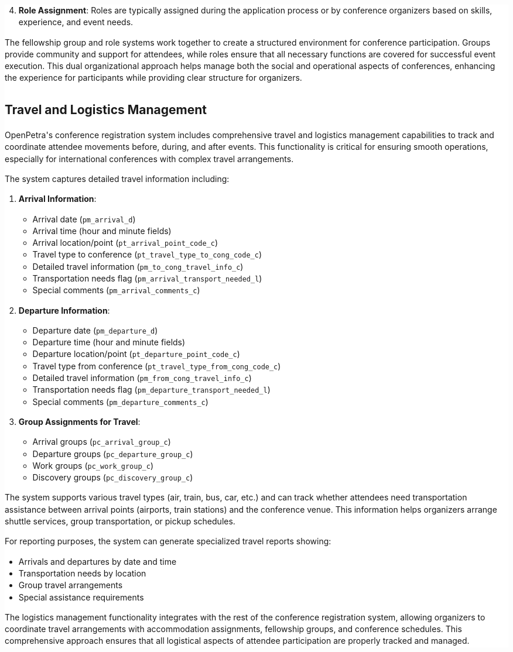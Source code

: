 4. **Role Assignment**: Roles are typically assigned during the application process or by conference organizers based on skills, experience, and event needs.

The fellowship group and role systems work together to create a structured environment for conference participation. Groups provide community and support for attendees, while roles ensure that all necessary functions are covered for successful event execution. This dual organizational approach helps manage both the social and operational aspects of conferences, enhancing the experience for participants while providing clear structure for organizers.

## Travel and Logistics Management

OpenPetra's conference registration system includes comprehensive travel and logistics management capabilities to track and coordinate attendee movements before, during, and after events. This functionality is critical for ensuring smooth operations, especially for international conferences with complex travel arrangements.

The system captures detailed travel information including:

1. **Arrival Information**:
   - Arrival date (`pm_arrival_d`)
   - Arrival time (hour and minute fields)
   - Arrival location/point (`pt_arrival_point_code_c`)
   - Travel type to conference (`pt_travel_type_to_cong_code_c`)
   - Detailed travel information (`pm_to_cong_travel_info_c`)
   - Transportation needs flag (`pm_arrival_transport_needed_l`)
   - Special comments (`pm_arrival_comments_c`)

2. **Departure Information**:
   - Departure date (`pm_departure_d`)
   - Departure time (hour and minute fields)
   - Departure location/point (`pt_departure_point_code_c`)
   - Travel type from conference (`pt_travel_type_from_cong_code_c`)
   - Detailed travel information (`pm_from_cong_travel_info_c`)
   - Transportation needs flag (`pm_departure_transport_needed_l`)
   - Special comments (`pm_departure_comments_c`)

3. **Group Assignments for Travel**:
   - Arrival groups (`pc_arrival_group_c`)
   - Departure groups (`pc_departure_group_c`)
   - Work groups (`pc_work_group_c`)
   - Discovery groups (`pc_discovery_group_c`)

The system supports various travel types (air, train, bus, car, etc.) and can track whether attendees need transportation assistance between arrival points (airports, train stations) and the conference venue. This information helps organizers arrange shuttle services, group transportation, or pickup schedules.

For reporting purposes, the system can generate specialized travel reports showing:
- Arrivals and departures by date and time
- Transportation needs by location
- Group travel arrangements
- Special assistance requirements

The logistics management functionality integrates with the rest of the conference registration system, allowing organizers to coordinate travel arrangements with accommodation assignments, fellowship groups, and conference schedules. This comprehensive approach ensures that all logistical aspects of attendee participation are properly tracked and managed.
